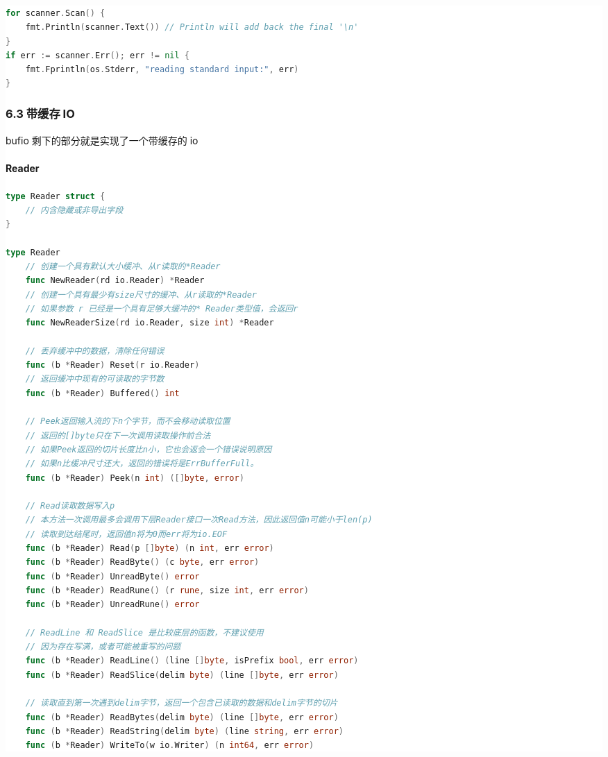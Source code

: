 ```go
for scanner.Scan() {
    fmt.Println(scanner.Text()) // Println will add back the final '\n'
}
if err := scanner.Err(); err != nil {
    fmt.Fprintln(os.Stderr, "reading standard input:", err)
}
```

### 6.3 带缓存 IO
bufio 剩下的部分就是实现了一个带缓存的 io

#### Reader

```go
type Reader struct {
    // 内含隐藏或非导出字段
}

type Reader
	// 创建一个具有默认大小缓冲、从r读取的*Reader
	func NewReader(rd io.Reader) *Reader
	// 创建一个具有最少有size尺寸的缓冲、从r读取的*Reader
	// 如果参数 r 已经是一个具有足够大缓冲的* Reader类型值，会返回r
	func NewReaderSize(rd io.Reader, size int) *Reader

	// 丢弃缓冲中的数据，清除任何错误
	func (b *Reader) Reset(r io.Reader)
	// 返回缓冲中现有的可读取的字节数
	func (b *Reader) Buffered() int

	// Peek返回输入流的下n个字节，而不会移动读取位置
	// 返回的[]byte只在下一次调用读取操作前合法
	// 如果Peek返回的切片长度比n小，它也会返会一个错误说明原因
	// 如果n比缓冲尺寸还大，返回的错误将是ErrBufferFull。
	func (b *Reader) Peek(n int) ([]byte, error)

	// Read读取数据写入p
	// 本方法一次调用最多会调用下层Reader接口一次Read方法，因此返回值n可能小于len(p)
	// 读取到达结尾时，返回值n将为0而err将为io.EOF
	func (b *Reader) Read(p []byte) (n int, err error)
	func (b *Reader) ReadByte() (c byte, err error)
	func (b *Reader) UnreadByte() error
	func (b *Reader) ReadRune() (r rune, size int, err error)
	func (b *Reader) UnreadRune() error
	
	// ReadLine 和 ReadSlice 是比较底层的函数，不建议使用
	// 因为存在写满，或者可能被重写的问题
	func (b *Reader) ReadLine() (line []byte, isPrefix bool, err error)
	func (b *Reader) ReadSlice(delim byte) (line []byte, err error)
	
	// 读取直到第一次遇到delim字节，返回一个包含已读取的数据和delim字节的切片
	func (b *Reader) ReadBytes(delim byte) (line []byte, err error)
	func (b *Reader) ReadString(delim byte) (line string, err error)
	func (b *Reader) WriteTo(w io.Writer) (n int64, err error)
```
